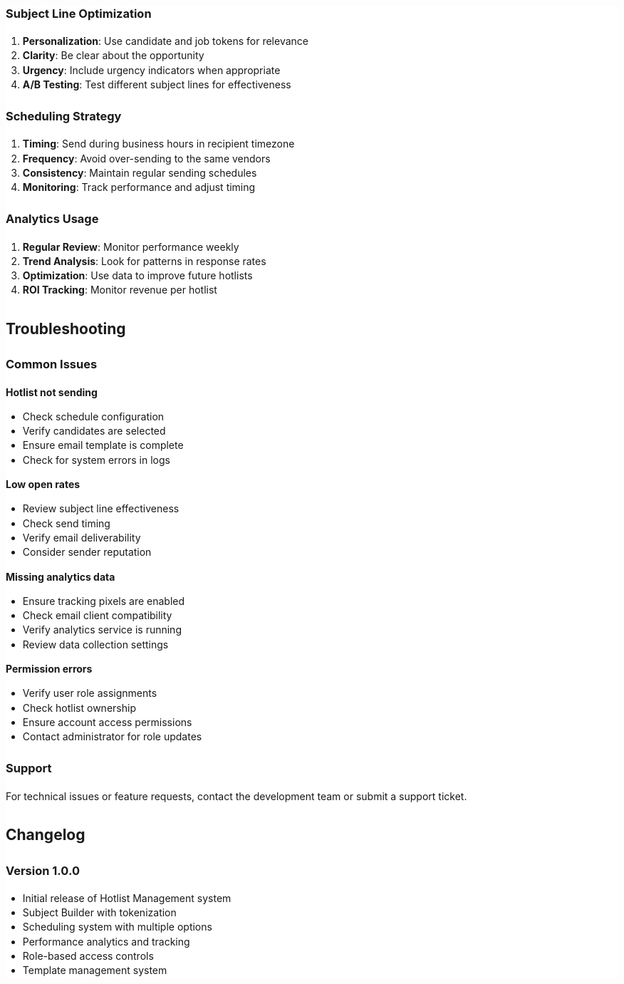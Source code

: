 ### Subject Line Optimization
1. **Personalization**: Use candidate and job tokens for relevance
2. **Clarity**: Be clear about the opportunity
3. **Urgency**: Include urgency indicators when appropriate
4. **A/B Testing**: Test different subject lines for effectiveness

### Scheduling Strategy
1. **Timing**: Send during business hours in recipient timezone
2. **Frequency**: Avoid over-sending to the same vendors
3. **Consistency**: Maintain regular sending schedules
4. **Monitoring**: Track performance and adjust timing

### Analytics Usage
1. **Regular Review**: Monitor performance weekly
2. **Trend Analysis**: Look for patterns in response rates
3. **Optimization**: Use data to improve future hotlists
4. **ROI Tracking**: Monitor revenue per hotlist

## Troubleshooting

### Common Issues

**Hotlist not sending**
- Check schedule configuration
- Verify candidates are selected
- Ensure email template is complete
- Check for system errors in logs

**Low open rates**
- Review subject line effectiveness
- Check send timing
- Verify email deliverability
- Consider sender reputation

**Missing analytics data**
- Ensure tracking pixels are enabled
- Check email client compatibility
- Verify analytics service is running
- Review data collection settings

**Permission errors**
- Verify user role assignments
- Check hotlist ownership
- Ensure account access permissions
- Contact administrator for role updates

### Support
For technical issues or feature requests, contact the development team or submit a support ticket.

## Changelog

### Version 1.0.0
- Initial release of Hotlist Management system
- Subject Builder with tokenization
- Scheduling system with multiple options
- Performance analytics and tracking
- Role-based access controls
- Template management system
